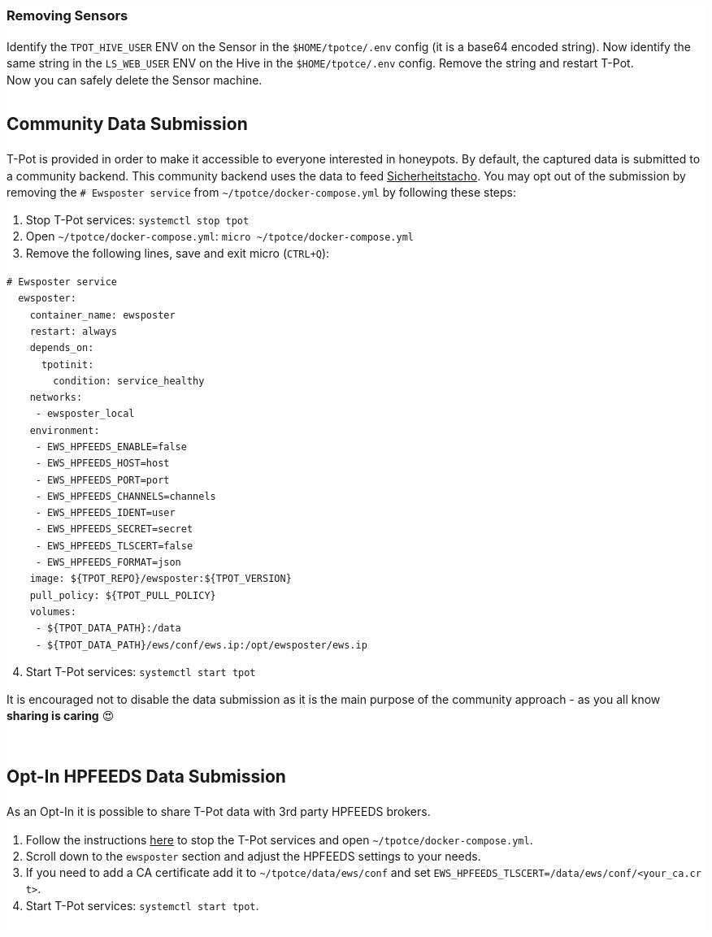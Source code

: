 ### Removing Sensors
Identify the `TPOT_HIVE_USER` ENV on the Sensor in the `$HOME/tpotce/.env` config (it is a base64 encoded string). Now identify the same string in the `LS_WEB_USER` ENV on the Hive in the `$HOME/tpotce/.env` config. Remove the string and restart T-Pot.<br>
Now you can safely delete the Sensor machine.

## Community Data Submission
T-Pot is provided in order to make it accessible to everyone interested in honeypots. By default, the captured data is submitted to a community backend. This community backend uses the data to feed [Sicherheitstacho](https://sicherheitstacho.eu).
You may opt out of the submission by removing the `# Ewsposter service` from `~/tpotce/docker-compose.yml` by following these steps:
1. Stop T-Pot services: `systemctl stop tpot`
2. Open `~/tpotce/docker-compose.yml`: `micro ~/tpotce/docker-compose.yml`
3. Remove the following lines, save and exit micro (`CTRL+Q`):
```
# Ewsposter service
  ewsposter:
    container_name: ewsposter
    restart: always
    depends_on:
      tpotinit:
        condition: service_healthy
    networks:
     - ewsposter_local
    environment:
     - EWS_HPFEEDS_ENABLE=false
     - EWS_HPFEEDS_HOST=host
     - EWS_HPFEEDS_PORT=port
     - EWS_HPFEEDS_CHANNELS=channels
     - EWS_HPFEEDS_IDENT=user
     - EWS_HPFEEDS_SECRET=secret
     - EWS_HPFEEDS_TLSCERT=false
     - EWS_HPFEEDS_FORMAT=json
    image: ${TPOT_REPO}/ewsposter:${TPOT_VERSION}
    pull_policy: ${TPOT_PULL_POLICY}
    volumes:
     - ${TPOT_DATA_PATH}:/data
     - ${TPOT_DATA_PATH}/ews/conf/ews.ip:/opt/ewsposter/ews.ip
```
4. Start T-Pot services: `systemctl start tpot`

It is encouraged not to disable the data submission as it is the main purpose of the community approach - as you all know **sharing is caring** 😍
<br><br>

## Opt-In HPFEEDS Data Submission
As an Opt-In it is possible to share T-Pot data with 3rd party HPFEEDS brokers.
1. Follow the instructions [here](#community-data-submission) to stop the T-Pot services and open `~/tpotce/docker-compose.yml`.
2. Scroll down to the `ewsposter` section and adjust the HPFEEDS settings to your needs.
3. If you need to add a CA certificate add it to `~/tpotce/data/ews/conf` and set  `EWS_HPFEEDS_TLSCERT=/data/ews/conf/<your_ca.crt>`.
4. Start T-Pot services: `systemctl start tpot`.
<br><br>

